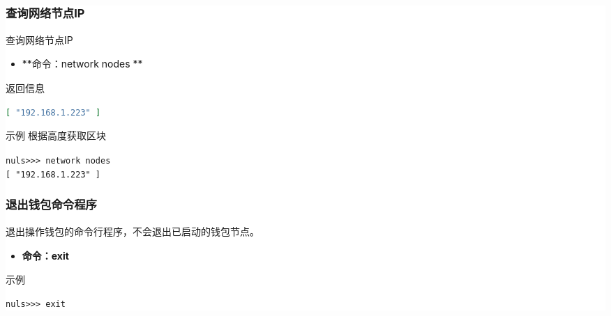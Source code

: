 

### 查询网络节点IP

查询网络节点IP

- **命令：network nodes **

返回信息

```json
[ "192.168.1.223" ]
```

示例 根据高度获取区块

```shell
nuls>>> network nodes
[ "192.168.1.223" ]
```




### 退出钱包命令程序

退出操作钱包的命令行程序，不会退出已启动的钱包节点。

- **命令：exit**

示例

```shell
nuls>>> exit
```


